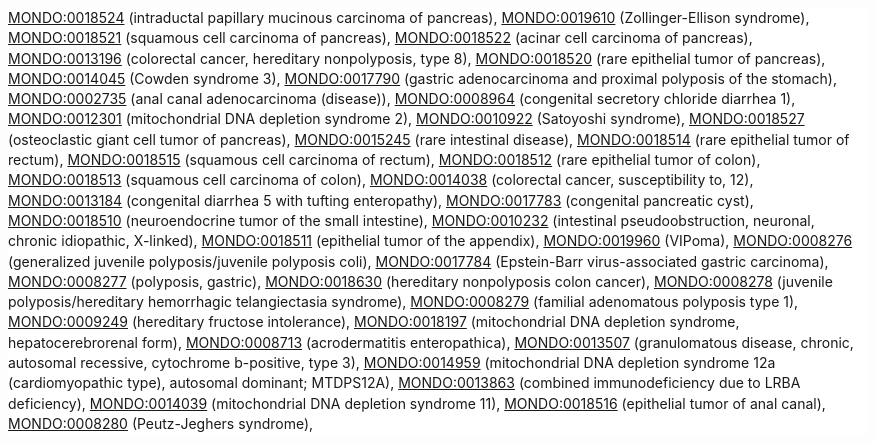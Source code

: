 [MONDO:0018524](http://purl.obolibrary.org/obo/MONDO_0018524) (intraductal papillary mucinous carcinoma of pancreas), [MONDO:0019610](http://purl.obolibrary.org/obo/MONDO_0019610) (Zollinger-Ellison syndrome), [MONDO:0018521](http://purl.obolibrary.org/obo/MONDO_0018521) (squamous cell carcinoma of pancreas), [MONDO:0018522](http://purl.obolibrary.org/obo/MONDO_0018522) (acinar cell carcinoma of pancreas), [MONDO:0013196](http://purl.obolibrary.org/obo/MONDO_0013196) (colorectal cancer, hereditary nonpolyposis, type 8), [MONDO:0018520](http://purl.obolibrary.org/obo/MONDO_0018520) (rare epithelial tumor of pancreas), [MONDO:0014045](http://purl.obolibrary.org/obo/MONDO_0014045) (Cowden syndrome 3), [MONDO:0017790](http://purl.obolibrary.org/obo/MONDO_0017790) (gastric adenocarcinoma and proximal polyposis of the stomach), [MONDO:0002735](http://purl.obolibrary.org/obo/MONDO_0002735) (anal canal adenocarcinoma (disease)), [MONDO:0008964](http://purl.obolibrary.org/obo/MONDO_0008964) (congenital secretory chloride diarrhea 1), [MONDO:0012301](http://purl.obolibrary.org/obo/MONDO_0012301) (mitochondrial DNA depletion syndrome 2), [MONDO:0010922](http://purl.obolibrary.org/obo/MONDO_0010922) (Satoyoshi syndrome), [MONDO:0018527](http://purl.obolibrary.org/obo/MONDO_0018527) (osteoclastic giant cell tumor of pancreas), [MONDO:0015245](http://purl.obolibrary.org/obo/MONDO_0015245) (rare intestinal disease), [MONDO:0018514](http://purl.obolibrary.org/obo/MONDO_0018514) (rare epithelial tumor of rectum), [MONDO:0018515](http://purl.obolibrary.org/obo/MONDO_0018515) (squamous cell carcinoma of rectum), [MONDO:0018512](http://purl.obolibrary.org/obo/MONDO_0018512) (rare epithelial tumor of colon), [MONDO:0018513](http://purl.obolibrary.org/obo/MONDO_0018513) (squamous cell carcinoma of colon), [MONDO:0014038](http://purl.obolibrary.org/obo/MONDO_0014038) (colorectal cancer, susceptibility to, 12), [MONDO:0013184](http://purl.obolibrary.org/obo/MONDO_0013184) (congenital diarrhea 5 with tufting enteropathy), [MONDO:0017783](http://purl.obolibrary.org/obo/MONDO_0017783) (congenital pancreatic cyst), [MONDO:0018510](http://purl.obolibrary.org/obo/MONDO_0018510) (neuroendocrine tumor of the small intestine), [MONDO:0010232](http://purl.obolibrary.org/obo/MONDO_0010232) (intestinal pseudoobstruction, neuronal, chronic idiopathic, X-linked), [MONDO:0018511](http://purl.obolibrary.org/obo/MONDO_0018511) (epithelial tumor of the appendix), [MONDO:0019960](http://purl.obolibrary.org/obo/MONDO_0019960) (VIPoma), [MONDO:0008276](http://purl.obolibrary.org/obo/MONDO_0008276) (generalized juvenile polyposis/juvenile polyposis coli), [MONDO:0017784](http://purl.obolibrary.org/obo/MONDO_0017784) (Epstein-Barr virus-associated gastric carcinoma), [MONDO:0008277](http://purl.obolibrary.org/obo/MONDO_0008277) (polyposis, gastric), [MONDO:0018630](http://purl.obolibrary.org/obo/MONDO_0018630) (hereditary nonpolyposis colon cancer), [MONDO:0008278](http://purl.obolibrary.org/obo/MONDO_0008278) (juvenile polyposis/hereditary hemorrhagic telangiectasia syndrome), [MONDO:0008279](http://purl.obolibrary.org/obo/MONDO_0008279) (familial adenomatous polyposis type 1), [MONDO:0009249](http://purl.obolibrary.org/obo/MONDO_0009249) (hereditary fructose intolerance), [MONDO:0018197](http://purl.obolibrary.org/obo/MONDO_0018197) (mitochondrial DNA depletion syndrome, hepatocerebrorenal form), [MONDO:0008713](http://purl.obolibrary.org/obo/MONDO_0008713) (acrodermatitis enteropathica), [MONDO:0013507](http://purl.obolibrary.org/obo/MONDO_0013507) (granulomatous disease, chronic, autosomal recessive, cytochrome b-positive, type 3), [MONDO:0014959](http://purl.obolibrary.org/obo/MONDO_0014959) (mitochondrial DNA depletion syndrome 12a (cardiomyopathic type), autosomal dominant; MTDPS12A), [MONDO:0013863](http://purl.obolibrary.org/obo/MONDO_0013863) (combined immunodeficiency due to LRBA deficiency), [MONDO:0014039](http://purl.obolibrary.org/obo/MONDO_0014039) (mitochondrial DNA depletion syndrome 11), [MONDO:0018516](http://purl.obolibrary.org/obo/MONDO_0018516) (epithelial tumor of anal canal), [MONDO:0008280](http://purl.obolibrary.org/obo/MONDO_0008280) (Peutz-Jeghers syndrome), 
